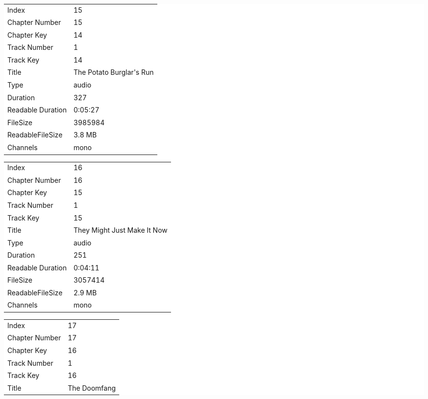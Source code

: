 |  |  |
| - | - |
| Index | 15 |
| Chapter Number | 15 |
| Chapter Key | 14 |
| Track Number | 1 |
| Track Key | 14 |
| Title | The Potato Burglar's Run |
| Type | audio |
| Duration | 327 |
| Readable Duration | 0:05:27 |
| FileSize | 3985984 |
| ReadableFileSize | 3.8 MB |
| Channels | mono |

|  |  |
| - | - |
| Index | 16 |
| Chapter Number | 16 |
| Chapter Key | 15 |
| Track Number | 1 |
| Track Key | 15 |
| Title | They Might Just Make It Now |
| Type | audio |
| Duration | 251 |
| Readable Duration | 0:04:11 |
| FileSize | 3057414 |
| ReadableFileSize | 2.9 MB |
| Channels | mono |

|  |  |
| - | - |
| Index | 17 |
| Chapter Number | 17 |
| Chapter Key | 16 |
| Track Number | 1 |
| Track Key | 16 |
| Title | The Doomfang |